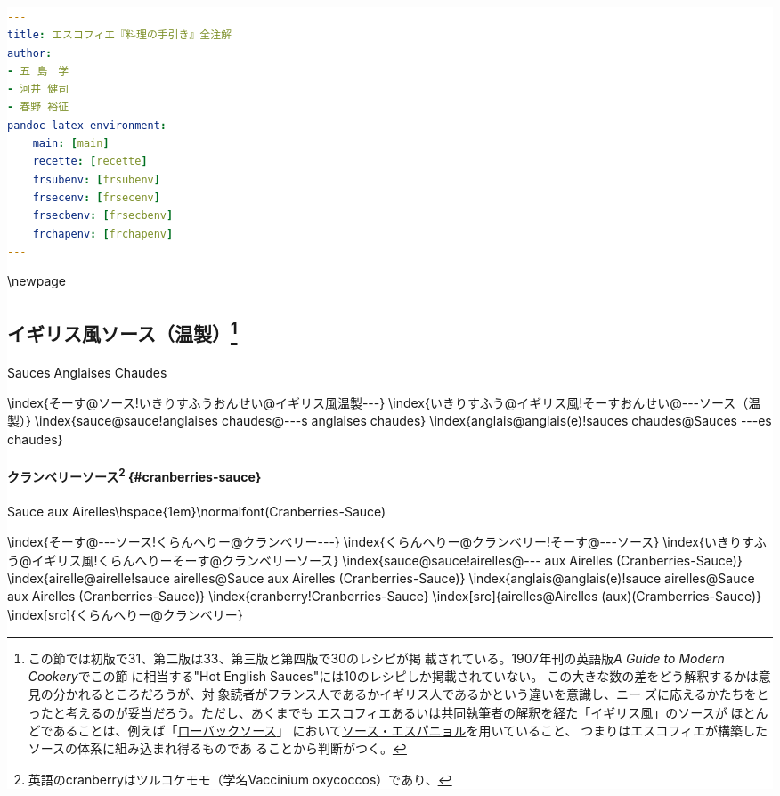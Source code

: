 ```yaml
---
title: エスコフィエ『料理の手引き』全注解
author:
- 五 島　学
- 河井 健司
- 春野 裕征
pandoc-latex-environment:
    main: [main]
    recette: [recette]
    frsubenv: [frsubenv]
    frsecenv: [frsecenv]
    frsecbenv: [frsecbenv]
    frchapenv: [frchapenv]
---
```



\newpage

<div class="main">

## イギリス風ソース（温製）[^24]

<div class="frsecenv">Sauces Anglaises Chaudes</div>

\index{そーす@ソース!いきりすふうおんせい@イギリス風温製---}
\index{いきりすふう@イギリス風!そーすおんせい@---ソース（温製）}
\index{sauce@sauce!anglaises chaudes@---s anglaises chaudes}
\index{anglais@anglais(e)!sauces chaudes@Sauces ---es chaudes}


[^24]: この節では初版で31、第二版は33、第三版と第四版で30のレシピが掲
    載されている。1907年刊の英語版*A Guide to Modern Cookery*でこの節
    に相当する"Hot English Sauces"には10のレシピしか掲載されていない。
    この大きな数の差をどう解釈するかは意見の分かれるところだろうが、対
    象読者がフランス人であるかイギリス人であるかという違いを意識し、ニー
    ズに応えるかたちをとったと考えるのが妥当だろう。ただし、あくまでも
    エスコフィエあるいは共同執筆者の解釈を経た「イギリス風」のソースが
    ほとんどであることは、例えば「[ローバックソース](#roe-buck-sauce)」
    において[ソース・エスパニョル](#sauce-espagnole)を用いていること、
    つまりはエスコフィエが構築したソースの体系に組み込まれ得るものであ
    ることから判断がつく。

</div>

<div class="recette">

#### クランベリーソース[^1] {#cranberries-sauce}

<div class="frsubenv">Sauce aux Airelles\hspace{1em}\normalfont(Cranberries-Sauce)</div>

\index{そーす@---ソース!くらんへりー@クランベリー---}
\index{くらんへりー@クランベリー!そーす@---ソース}
\index{いきりすふう@イギリス風!くらんへりーそーす@クランベリーソース}
\index{sauce@sauce!airelles@--- aux Airelles (Cranberries-Sauce)}
\index{airelle@airelle!sauce airelles@Sauce aux Airelles (Cranberries-Sauce)}
\index{anglais@anglais(e)!sauce airelles@Sauce aux Airelles (Cranberries-Sauce)}
\index{cranberry!Cranberries-Sauce}
\index[src]{airelles@Airelles (aux)(Cramberries-Sauce)}
\index[src]{くらんへりー@クランベリー}


[^1]: 英語のcranberryはツルコケモモ（学名Vaccinium oxycoccos）であり、
[^2]: [ソース・ロベール・エスコフィエ](#sauce-robert-escoffier)などの
[^3]: ザクセン＝コーブルク＝ゴータ公アルバート王配（ヴィクトリア女王の
[^4]: raifort ホースラディッシュ、西洋わさび。
[^5]: 二人で作業すると容易。[ヴルテ](#veloute)訳注参照。
[^6]: このソースの特徴として、イギリスのローストビーフに欠かせないもの
[^7]: シソ科の香草。サマーセイヴォリー。和名キダチハッカ。
[^8]: ciboulette チャイヴ。アサツキと訳されることもあるが、日本のアサツキとは風味が違うので注意。
[^9]: infuser アンフュゼ。
[^10]: 玉ねぎによく似ているが小さくて水分量の少ない香味野菜。英語由来
[^11]: 円錐形で取っ手の付いた漉し器。
[^12]: 本書第四版ではルーは必ずバターを用いる指示がなされているが、初
[^13]: cerfeuil チャービル。
[^14]: estragon フレンチタラゴン。
[^15]: relevé [ソース・ディプロマット](#sauce-diplomate)訳注参照。
[^16]: このソースで用いられている香草類の種類の多さは特筆に値するだろ
[^17]: à l'anglaise アラングレーズ。茹でる（下茹でも含む）場合には、塩を加えた湯で茹でることを指す。なお、パン粉衣 pané à l'anglaise という場合には、現代の日本でもなじみのある、小麦粉、溶きほぐした卵、パン粉の順で衣を付けて揚げることを言う。調理法全体を通しての規則性はなく、あくまでも「イギリス風に由来する」または「イギリス風」を意味するものなので注意。
[^18]: 緑色が薄いタイプのセロリは中心部が自然に軟白され、柔らかいので、
[^19]: roebuck 英語でノロ鹿のこと。
[^20]: paysanne ペイザンヌに切る、と言う。主として野菜について言うが、1 cm角で厚さ1〜2 mm程度。
[^21]: dépouiller デプイエ ≒ écumer エキュメ。
[^22]: 約1 dL。
[^23]: この場合は当然、ノロ鹿の料理だが、フランス料理でノロ鹿は時間をかけてマリネしてから調理し、そのマリナード（漬け汁）もソースに用いるのと比べると非常にシンプルなソースになっている点が興味深い。
[^25]: carré カレ。もとは「四角形」の意。料理では、肋骨ごとに切り分けていない仔牛および仔羊の骨付き背肉の塊を指す。
[^26]: フランス語は crevette(s) クルヴェット。[ソース・クルヴェッ
[^27]: 原文Derby-sauce、1940年代にアメリカで市販されていたのは確認され
[^28]: 円錐形で取っ手の付いた漉し器。
[^29]: émincer エマンセ、薄切りにすること。
[^30]: 日本語でフェンネルと呼ばれるものは、（a）主に香草として葉を利用
[^31]: ホワイト系派生ソースの節にある[ソース・オマール](#sauce-homard)
[^32]: 初版および第二版では「もっぱら茹でた生鱈に合わせる」とある。こ
[^33]: 本書にはイギリス風の肉料理としてのプディングのレシピも掲載され
[^34]: ここではマッシュルームケチャップのこと。マッシュルームの薄切り
[^35]: Herwey Sauce 19世紀〜20世紀前半にかけて既製品が流通していた。現
[^36]: Haddock 鱈の一種。フランス語では同じ綴りでアドックまたは
[^37]: morue モリュ。干し鱈、塩鱈のこと。生のものはcabillaudカビヨと呼ばれる。
[^38]: relevé ルルヴェ。\protect\hyperlink{releve}{第二版序文訳注2}、
[^39]: émincer エマンセ。
[^40]: tripes トリップ。主として反芻動物（すなわち牛）の胃腸の食材とし
[^41]: 本書におけるソースは特に指示がない場合はソース入れ（saucière ソ
[^42]: mijoter ミジョテ。弱火で煮込むこと。
[^43]: つぐみ（grive グリーヴ）など小さな鳥類のローストは、下処理し
[^44]: infusion アンフュジオン < infuser アンフュゼ（煎じる、香りなど
[^45]: blanchir ブランシール。下茹ですること。モスカールド（葉の縮れる
[^45bis]: このソースは第二版から。英語名は付されていない。
[^46]: 果物のコンポートへの言及は第三版から。また、1907年の英語版*A
[^47]: zeste ゼスト。オレンジやレモンの外皮の硬い部分（ごく表面の部分
[^48]: 19世紀ロンドンの会員制クラブ、リフォームでフランス人料理長アレ
[^49]: julienne courte ジュリエンヌクルト。
[^50]: langue écarlate ラングエカルラット。
[^51]: côtelette コトレット。羊、仔牛、仔羊の肋骨付きでカットした背肉
[^52]: hacher アシェ。
[^53]: このレシピは初版からほぼ異同がなく（初版ではソース名が
